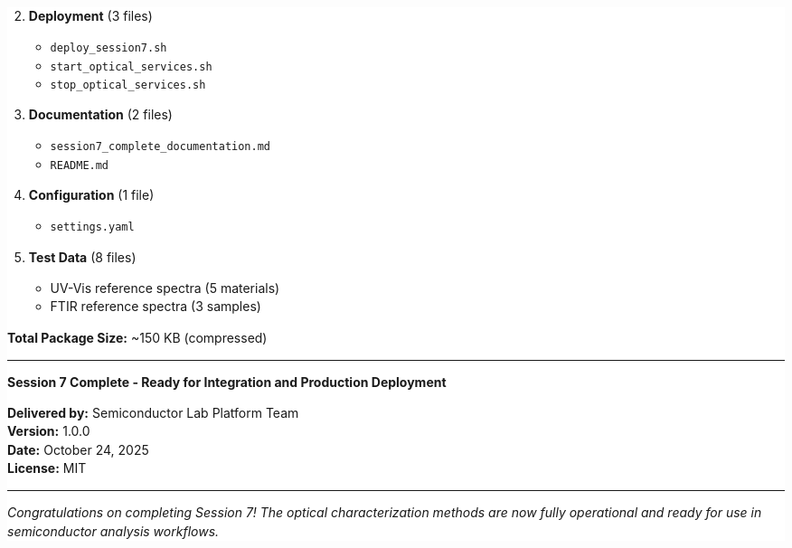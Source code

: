 2. **Deployment** (3 files)
   - `deploy_session7.sh`
   - `start_optical_services.sh`
   - `stop_optical_services.sh`

3. **Documentation** (2 files)
   - `session7_complete_documentation.md`
   - `README.md`

4. **Configuration** (1 file)
   - `settings.yaml`

5. **Test Data** (8 files)
   - UV-Vis reference spectra (5 materials)
   - FTIR reference spectra (3 samples)

**Total Package Size:** ~150 KB (compressed)

---

**Session 7 Complete - Ready for Integration and Production Deployment**

**Delivered by:** Semiconductor Lab Platform Team  
**Version:** 1.0.0  
**Date:** October 24, 2025  
**License:** MIT

---

*Congratulations on completing Session 7! The optical characterization methods are now fully operational and ready for use in semiconductor analysis workflows.*
